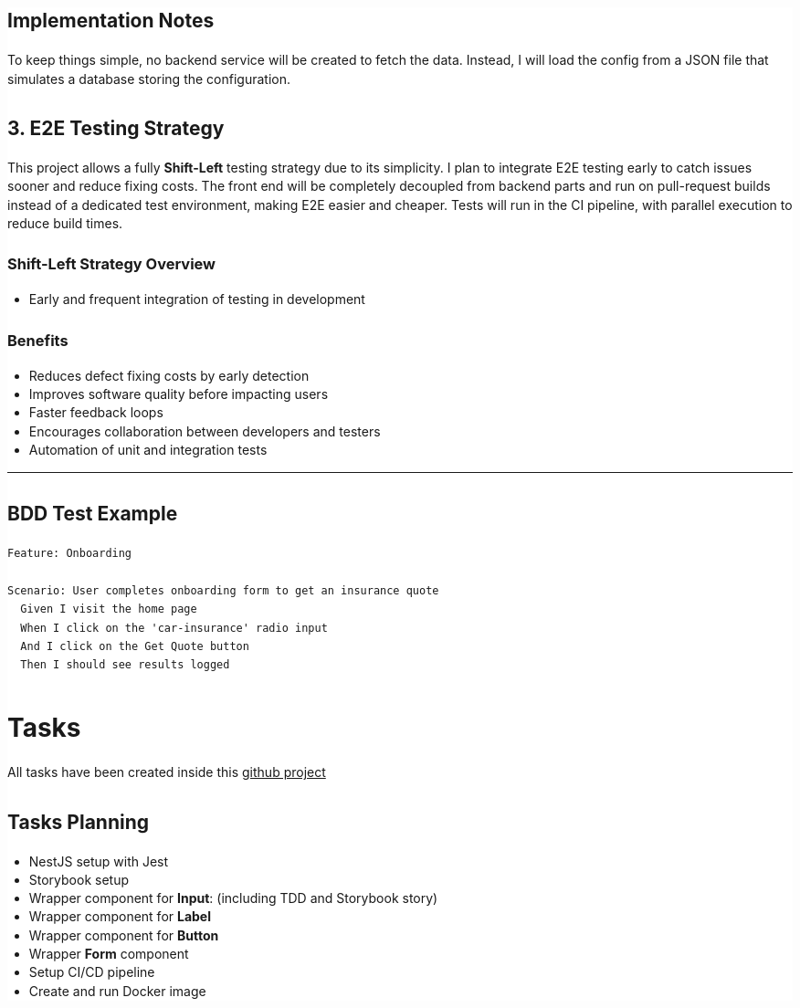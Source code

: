 ## Implementation Notes

To keep things simple, no backend service will be created to fetch the data. Instead, I will load the config from a JSON file that simulates a database storing the configuration.

## 3. E2E Testing Strategy

This project allows a fully **Shift-Left** testing strategy due to its simplicity. I plan to integrate E2E testing early to catch issues sooner and reduce fixing costs.
The front end will be completely decoupled from backend parts and run on pull-request builds instead of a dedicated test environment, making E2E easier and cheaper.
Tests will run in the CI pipeline, with parallel execution to reduce build times.

### Shift-Left Strategy Overview

- Early and frequent integration of testing in development

### Benefits

- Reduces defect fixing costs by early detection
- Improves software quality before impacting users
- Faster feedback loops
- Encourages collaboration between developers and testers
- Automation of unit and integration tests

---

## BDD Test Example

```gherkin
Feature: Onboarding

Scenario: User completes onboarding form to get an insurance quote
  Given I visit the home page
  When I click on the 'car-insurance' radio input
  And I click on the Get Quote button
  Then I should see results logged
```

# Tasks

All tasks have been created inside this [github project](https://github.com/users/mgattello/projects/2/views/1)

## Tasks Planning

- NestJS setup with Jest  
- Storybook setup  
- Wrapper component for **Input**: (including TDD and Storybook story)  
- Wrapper component for **Label** 
- Wrapper component for **Button**
- Wrapper **Form** component
- Setup CI/CD pipeline
- Create and run Docker image  
